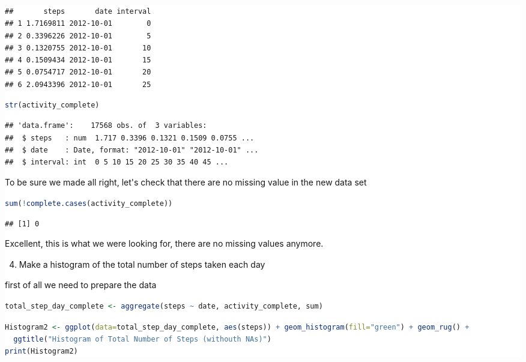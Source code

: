 ```
##       steps       date interval
## 1 1.7169811 2012-10-01        0
## 2 0.3396226 2012-10-01        5
## 3 0.1320755 2012-10-01       10
## 4 0.1509434 2012-10-01       15
## 5 0.0754717 2012-10-01       20
## 6 2.0943396 2012-10-01       25
```

```r
str(activity_complete)
```

```
## 'data.frame':	17568 obs. of  3 variables:
##  $ steps   : num  1.717 0.3396 0.1321 0.1509 0.0755 ...
##  $ date    : Date, format: "2012-10-01" "2012-10-01" ...
##  $ interval: int  0 5 10 15 20 25 30 35 40 45 ...
```

To be sure we made all right, let's check that there are no missing value in the new data set


```r
sum(!complete.cases(activity_complete))
```

```
## [1] 0
```

Excellent, this is what we were looking for, there are no missing values anymore.

4. Make a histogram of the total number of steps taken each day

first of all we need to prepare the data


```r
total_step_day_complete <- aggregate(steps ~ date, activity_complete, sum)
```


```r
Histogram2 <- ggplot(data=total_step_day_complete, aes(steps)) + geom_histogram(fill="green") + geom_rug() +
  ggtitle("Histogram of Total Number of Steps (withouth NAs)")
print(Histogram2)
```
